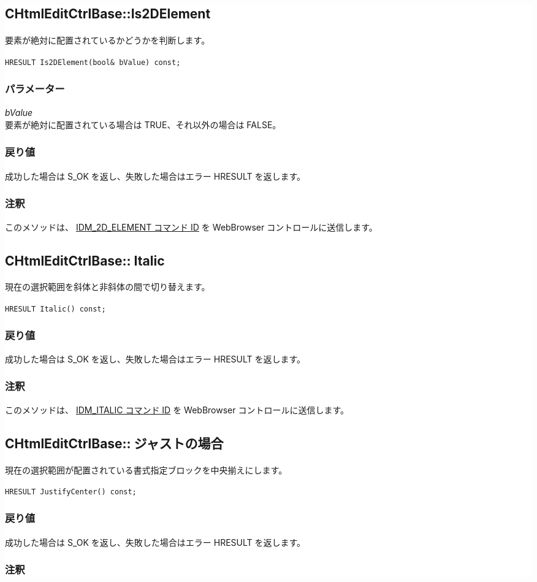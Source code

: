 ## <a name="chtmleditctrlbaseis2delement"></a><a name="is2delement"></a> CHtmlEditCtrlBase::Is2DElement

要素が絶対に配置されているかどうかを判断します。

```
HRESULT Is2DElement(bool& bValue) const;
```

### <a name="parameters"></a>パラメーター

*bValue*<br/>
要素が絶対に配置されている場合は TRUE、それ以外の場合は FALSE。

### <a name="return-value"></a>戻り値

成功した場合は S_OK を返し、失敗した場合はエラー HRESULT を返します。

### <a name="remarks"></a>注釈

このメソッドは、 [IDM_2D_ELEMENT コマンド ID](/previous-versions/aa769886\(v=vs.85\)) を WebBrowser コントロールに送信します。

## <a name="chtmleditctrlbaseitalic"></a><a name="italic"></a> CHtmlEditCtrlBase:: Italic

現在の選択範囲を斜体と非斜体の間で切り替えます。

```
HRESULT Italic() const;
```

### <a name="return-value"></a>戻り値

成功した場合は S_OK を返し、失敗した場合はエラー HRESULT を返します。

### <a name="remarks"></a>注釈

このメソッドは、 [IDM_ITALIC コマンド ID](/previous-versions/aa769988\(v=vs.85\)) を WebBrowser コントロールに送信します。

## <a name="chtmleditctrlbasejustifycenter"></a><a name="justifycenter"></a> CHtmlEditCtrlBase:: ジャストの場合

現在の選択範囲が配置されている書式指定ブロックを中央揃えにします。

```
HRESULT JustifyCenter() const;
```

### <a name="return-value"></a>戻り値

成功した場合は S_OK を返し、失敗した場合はエラー HRESULT を返します。

### <a name="remarks"></a>注釈
